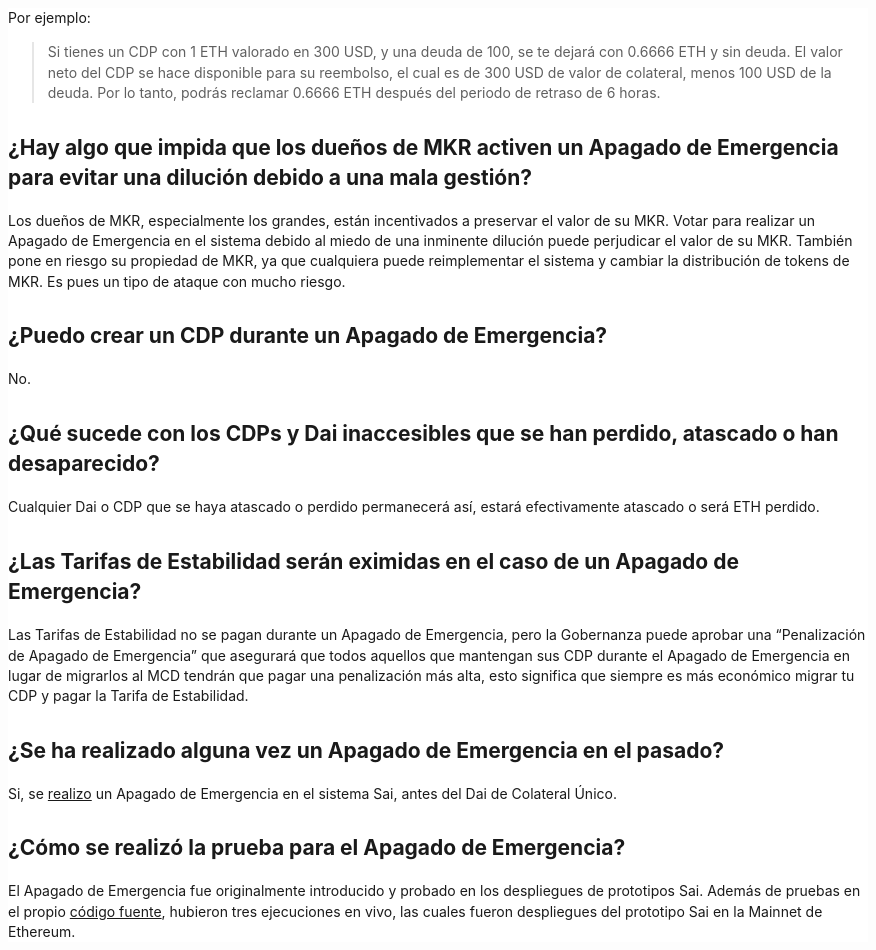 Por ejemplo:

> Si tienes un CDP con 1 ETH valorado en 300 USD, y una deuda de 100, se te dejará con 0.6666 ETH y sin deuda.
> El valor neto del CDP se hace disponible para su reembolso, el cual es de 300 USD de valor de colateral, menos 100 USD de la deuda. 
> Por lo tanto, podrás reclamar 0.6666 ETH después del periodo de retraso de 6 horas.

## ¿Hay algo que impida que los dueños de MKR activen un Apagado de Emergencia para evitar una dilución debido a una mala gestión?

Los dueños de MKR, especialmente los grandes, están incentivados a preservar el valor de su MKR. Votar para realizar un Apagado de Emergencia en el sistema debido al miedo de una inminente dilución puede perjudicar el valor de su MKR. También pone en riesgo su propiedad de MKR, ya que cualquiera puede reimplementar el sistema y cambiar la distribución de tokens de MKR. Es pues un tipo de ataque con mucho riesgo.

## ¿Puedo crear un CDP durante un Apagado de Emergencia?

No.

## ¿Qué sucede con los CDPs y Dai inaccesibles que se han perdido, atascado o han desaparecido?

Cualquier Dai o CDP que se haya atascado o perdido permanecerá así, estará efectivamente atascado o será ETH perdido.

## ¿Las Tarifas de Estabilidad serán eximidas en el caso de un Apagado de Emergencia?

Las Tarifas de Estabilidad no se pagan durante un Apagado de Emergencia, pero la Gobernanza puede aprobar una “Penalización de Apagado de Emergencia” que asegurará que todos aquellos que mantengan sus CDP durante el Apagado de Emergencia en lugar de migrarlos al MCD tendrán que pagar una penalización más alta, esto significa que siempre es más económico migrar tu CDP y pagar la Tarifa de Estabilidad.

## ¿Se ha realizado alguna vez un Apagado de Emergencia en el pasado?

Si, se [realizo](https://www.reddit.com/r/MakerDAO/comments/7lhbmx/psa_sai_now_globally_settled/) un Apagado de Emergencia en el sistema Sai, antes del Dai de Colateral Único.

## ¿Cómo se realizó la prueba para el Apagado de Emergencia?

El Apagado de Emergencia fue originalmente introducido y probado en los despliegues de prototipos Sai. Además de pruebas en el propio [código fuente](https://github.com/makerdao/sai/blob/master/src/sai.t.sol), hubieron tres ejecuciones en vivo, las cuales fueron despliegues del prototipo Sai en la Mainnet de Ethereum.
